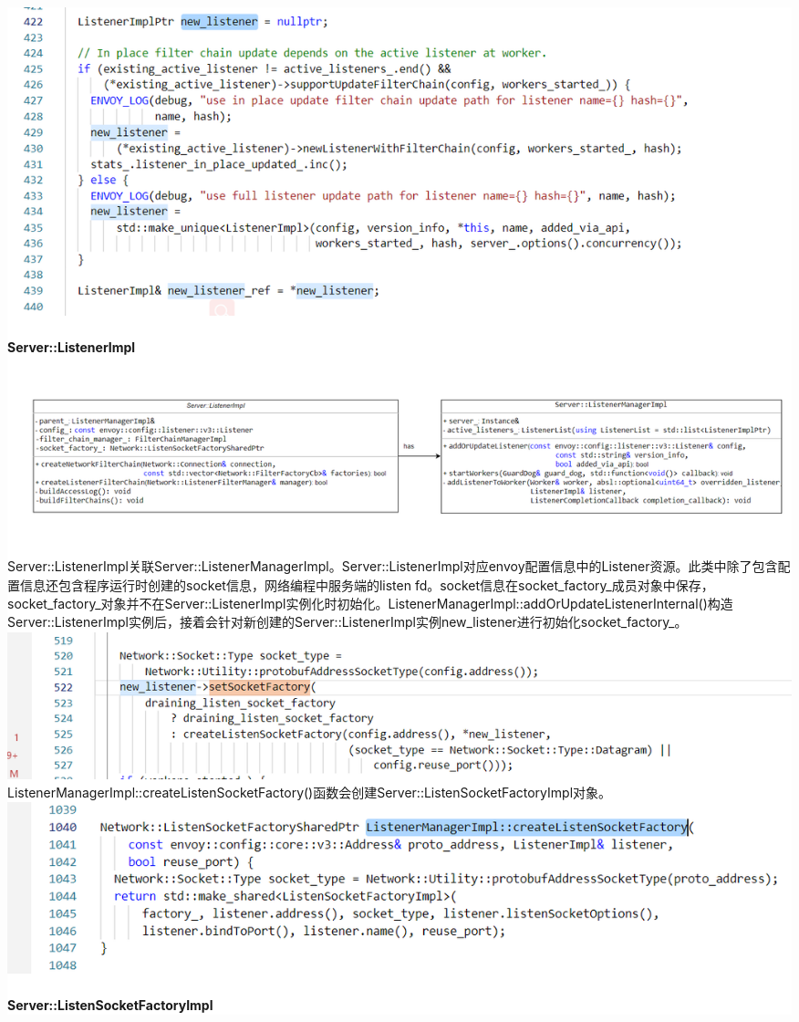 ![image](https://github.com/liuqi-sun/Technologyblog/blob/main/envoy/media/startup_process/12.png)
#### Server::ListenerImpl
![image](https://github.com/liuqi-sun/Technologyblog/blob/main/envoy/media/startup_process/13.png)
Server::ListenerImpl关联Server::ListenerManagerImpl。Server::ListenerImpl对应envoy配置信息中的Listener资源。此类中除了包含配置信息还包含程序运行时创建的socket信息，网络编程中服务端的listen fd。socket信息在socket_factory_成员对象中保存，socket_factory_对象并不在Server::ListenerImpl实例化时初始化。ListenerManagerImpl::addOrUpdateListenerInternal()构造Server::ListenerImpl实例后，接着会针对新创建的Server::ListenerImpl实例new_listener进行初始化socket_factory_。
![image](https://github.com/liuqi-sun/Technologyblog/blob/main/envoy/media/startup_process/14.png)
ListenerManagerImpl::createListenSocketFactory()函数会创建Server::ListenSocketFactoryImpl对象。
![image](https://github.com/liuqi-sun/Technologyblog/blob/main/envoy/media/startup_process/15.png)
#### Server::ListenSocketFactoryImpl
